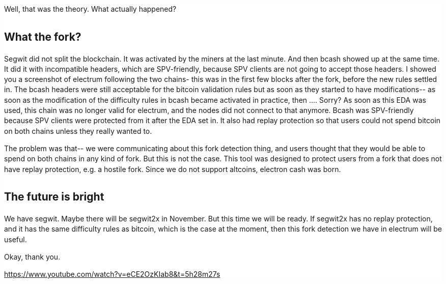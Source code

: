 Well, that was the theory. What actually happened?

## What the fork?

Segwit did not split the blockchain. It was activated by the miners at
the last minute. And then bcash showed up at the same time. It did it
with incompatible headers, which are SPV-friendly, because SPV clients
are not going to accept those headers. I showed you a screenshot of
electrum following the two chains- this was in the first few blocks
after the fork, before the new rules settled in. The bcash headers were
still acceptable for the bitcoin validation rules but as soon as they
started to have modifications-- as soon as the modification of the
difficulty rules in bcash became activated in practice, then .... Sorry?
As soon as this EDA was used, this chain was no longer valid for
electrum, and the nodes did not connect to that anymore. Bcash was
SPV-friendly because SPV clients were protected from it after the EDA
set in. It also had replay protection so that users could not spend
bitcoin on both chains unless they really wanted to.

The problem was that-- we were communicating about this fork detection
thing, and users thought that they would be able to spend on both chains
in any kind of fork. But this is not the case. This tool was designed to
protect users from a fork that does not have replay protection, e.g. a
hostile fork. Since we do not support altcoins, electron cash was born.

## The future is bright

We have segwit. Maybe there will be segwit2x in November. But this time
we will be ready. If segwit2x has no replay protection, and it has the
same difficulty rules as bitcoin, which is the case at the moment, then
this fork detection we have in electrum will be useful.

Okay, thank you.

<https://www.youtube.com/watch?v=eCE2OzKIab8&t=5h28m27s>

